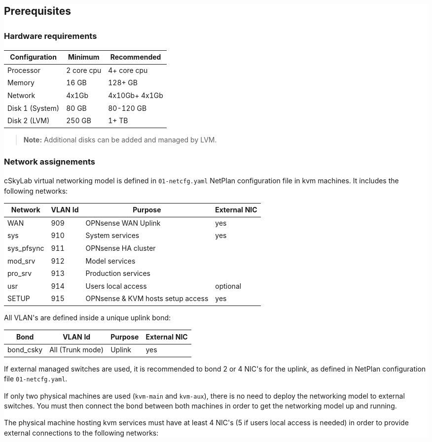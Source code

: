 
## Prerequisites

### Hardware requirements

| Configuration   | Minimum    | Recommended   |
| --------------- | ---------- | ------------- |
| Processor       | 2 core cpu | 4+ core cpu   |
| Memory          | 16 GB      | 128+ GB       |
| Network         | 4x1Gb      | 4x10Gb+ 4x1Gb |
| Disk 1 (System) | 80 GB      | 80-120 GB     |
| Disk 2 (LVM)    | 250 GB     | 1+ TB         |

>**Note:** Additional disks can be added and managed by LVM.

### Network assignements

cSkyLab virtual networking model is defined in `01-netcfg.yaml` NetPlan configuration file in kvm machines. It includes the following networks:

| Network    | VLAN Id | Purpose                           | External NIC |
| ---------- | ------- | --------------------------------- | ------------ |
| WAN        | 909     | OPNsense WAN Uplink               | yes          |
| sys        | 910     | System services                   | yes          |
| sys_pfsync | 911     | OPNsense HA cluster               |              |
| mod_srv    | 912     | Model services                    |              |
| pro_srv    | 913     | Production services               |              |
| usr        | 914     | Users local access                | optional     |
| SETUP      | 915     | OPNsense & KVM hosts setup access | yes          |

All VLAN's are defined inside a unique uplink bond:

| Bond      | VLAN Id          | Purpose | External NIC |
| --------- | ---------------- | ------- | ------------ |
| bond_csky | All (Trunk mode) | Uplink  | yes          |

If external managed switches are used, it is recommended to bond 2 or 4 NIC's for the uplink, as defined in NetPlan configuration file `01-netcfg.yaml`.

If only two physical machines are used (`kvm-main` and `kvm-aux`), there is no need to deploy the networking model to external switches. You must then connect the bond between both machines in order to get the networking model up and running.

The physical machine hosting kvm services must have at least 4 NIC's (5 if users local access is needed) in order to provide external connections to the following networks:
